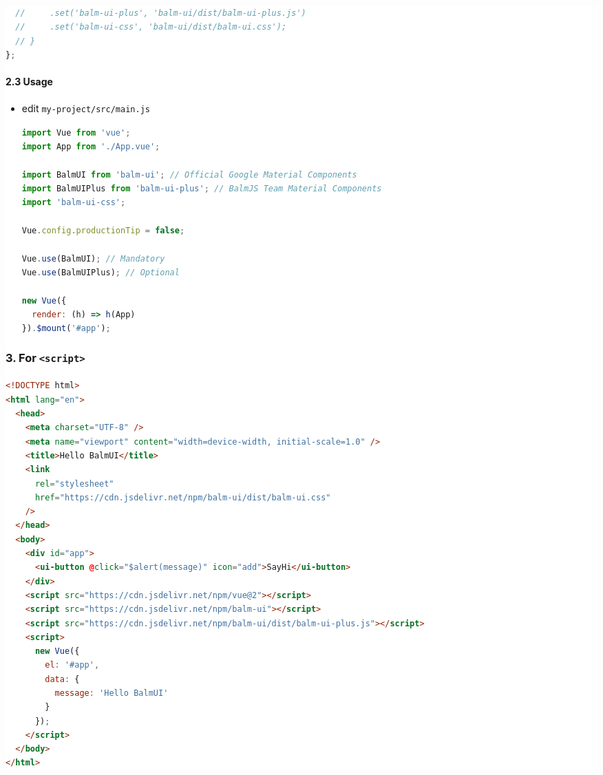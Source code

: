   ```js
    //     .set('balm-ui-plus', 'balm-ui/dist/balm-ui-plus.js')
    //     .set('balm-ui-css', 'balm-ui/dist/balm-ui.css');
    // }
  };
  ```

#### 2.3 Usage

- edit `my-project/src/main.js`

  ```js
  import Vue from 'vue';
  import App from './App.vue';

  import BalmUI from 'balm-ui'; // Official Google Material Components
  import BalmUIPlus from 'balm-ui-plus'; // BalmJS Team Material Components
  import 'balm-ui-css';

  Vue.config.productionTip = false;

  Vue.use(BalmUI); // Mandatory
  Vue.use(BalmUIPlus); // Optional

  new Vue({
    render: (h) => h(App)
  }).$mount('#app');
  ```

### 3. For `<script>`

```html
<!DOCTYPE html>
<html lang="en">
  <head>
    <meta charset="UTF-8" />
    <meta name="viewport" content="width=device-width, initial-scale=1.0" />
    <title>Hello BalmUI</title>
    <link
      rel="stylesheet"
      href="https://cdn.jsdelivr.net/npm/balm-ui/dist/balm-ui.css"
    />
  </head>
  <body>
    <div id="app">
      <ui-button @click="$alert(message)" icon="add">SayHi</ui-button>
    </div>
    <script src="https://cdn.jsdelivr.net/npm/vue@2"></script>
    <script src="https://cdn.jsdelivr.net/npm/balm-ui"></script>
    <script src="https://cdn.jsdelivr.net/npm/balm-ui/dist/balm-ui-plus.js"></script>
    <script>
      new Vue({
        el: '#app',
        data: {
          message: 'Hello BalmUI'
        }
      });
    </script>
  </body>
</html>
```
